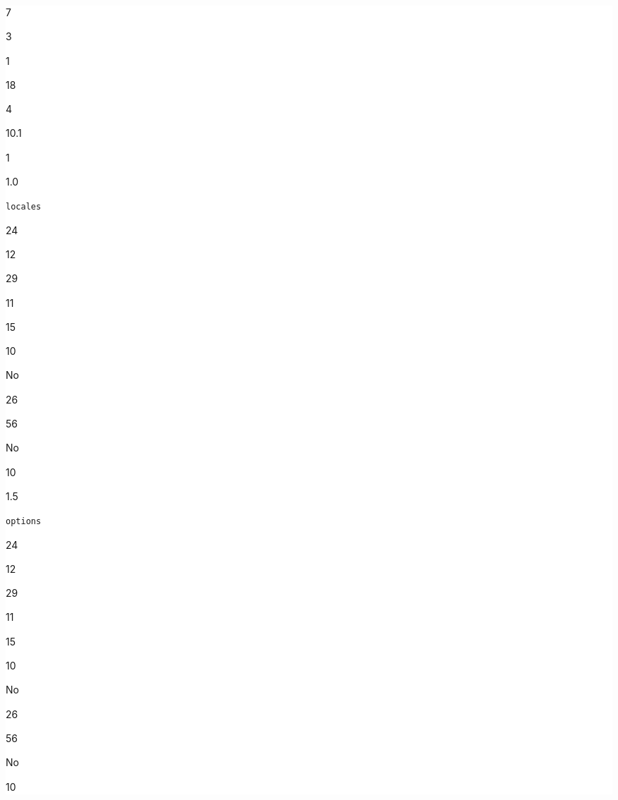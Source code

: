 7

3

1

18

4

10.1

1

1.0

`locales`

24

12

29

11

15

10

No

26

56

No

10

1.5

`options`

24

12

29

11

15

10

No

26

56

No

10
